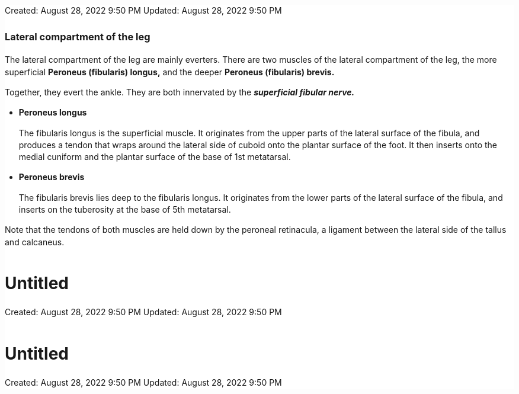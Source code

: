 Created: August 28, 2022 9:50 PM
Updated: August 28, 2022 9:50 PM

</div></div>

    

### Lateral compartment of the leg

The lateral compartment of the leg are mainly everters. There are two muscles of the lateral compartment of the leg, the more superficial ****************************Peroneus (fibularis) longus,**************************** and the deeper ****************Peroneus (fibularis) brevis.****************

Together, they evert the ankle. They are both innervated by the *****************superficial fibular nerve.*****************

- ******************************Peroneus longus******************************
    
    The fibularis longus is the superficial muscle. It originates from the upper parts of the lateral surface of the fibula, and produces a tendon that wraps around the lateral side of cuboid onto the plantar surface of the foot. It then inserts onto the medial cuniform and the plantar surface of the base of 1st metatarsal.
    
- ******************************Peroneus brevis******************************
    
    The fibularis brevis lies deep to the fibularis longus. It originates from the lower parts of the lateral surface of the fibula, and inserts on the tuberosity at the base of 5th metatarsal.
    

Note that the tendons of both muscles are held down by the peroneal retinacula, a ligament between the lateral side of the tallus and calcaneus.


<div class="transclusion internal-embed is-loaded"><div class="markdown-embed">





# Untitled

Created: August 28, 2022 9:50 PM
Updated: August 28, 2022 9:50 PM

</div></div>



<div class="transclusion internal-embed is-loaded"><div class="markdown-embed">





# Untitled

Created: August 28, 2022 9:50 PM
Updated: August 28, 2022 9:50 PM

</div></div>

